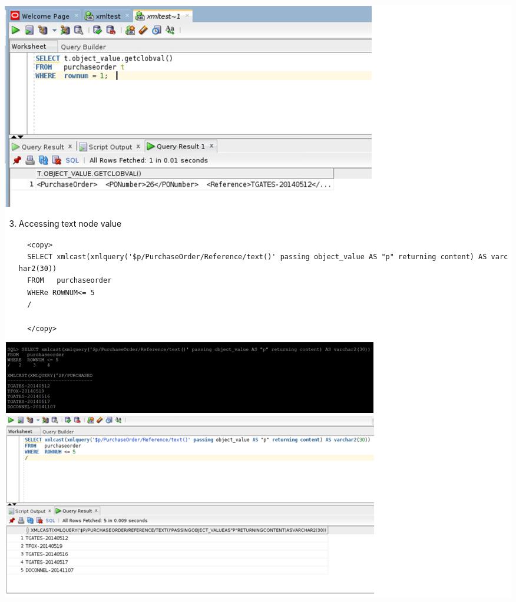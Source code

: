 ![](./images/xml_m2a.png " ")

3. Accessing text node value

    ````
      <copy>
      SELECT xmlcast(xmlquery('$p/PurchaseOrder/Reference/text()' passing object_value AS "p" returning content) AS varchar2(30))
      FROM   purchaseorder
      WHERe ROWNUM<= 5
      /

      </copy>
     ````

![](./images/xml_m4a.png " ")
![](./images/xml_query_meth4a.png " ")
